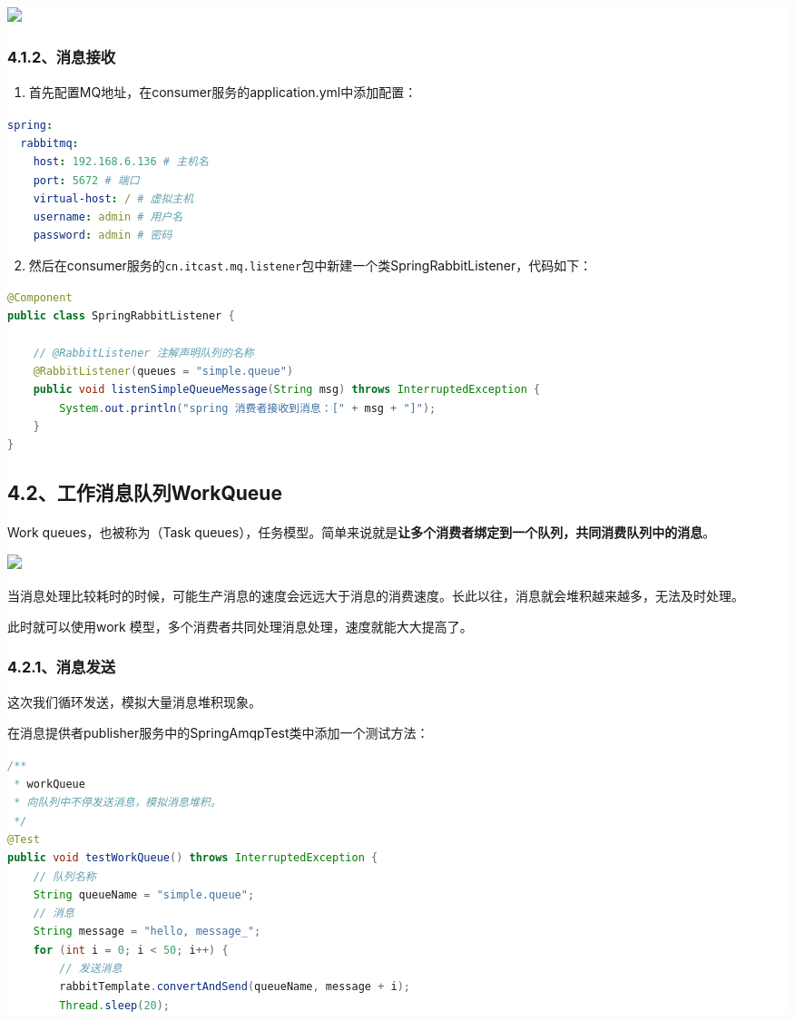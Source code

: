 ![](RabbitMQ(一).assets/9.png)

### 4.1.2、消息接收

1. 首先配置MQ地址，在consumer服务的application.yml中添加配置：

```yaml
spring:
  rabbitmq:
    host: 192.168.6.136 # 主机名
    port: 5672 # 端口
    virtual-host: / # 虚拟主机
    username: admin # 用户名
    password: admin # 密码
```

2. 然后在consumer服务的`cn.itcast.mq.listener`包中新建一个类SpringRabbitListener，代码如下：

```java
@Component
public class SpringRabbitListener {

    // @RabbitListener 注解声明队列的名称
    @RabbitListener(queues = "simple.queue")
    public void listenSimpleQueueMessage(String msg) throws InterruptedException {
        System.out.println("spring 消费者接收到消息：[" + msg + "]");
    }
}
```





## 4.2、工作消息队列WorkQueue

Work queues，也被称为（Task queues），任务模型。简单来说就是**让多个消费者绑定到一个队列，共同消费队列中的消息**。

![](RabbitMQ(一).assets/8.png)



当消息处理比较耗时的时候，可能生产消息的速度会远远大于消息的消费速度。长此以往，消息就会堆积越来越多，无法及时处理。

此时就可以使用work 模型，多个消费者共同处理消息处理，速度就能大大提高了。







### 4.2.1、消息发送

这次我们循环发送，模拟大量消息堆积现象。

在消息提供者publisher服务中的SpringAmqpTest类中添加一个测试方法：

```java
/**
 * workQueue
 * 向队列中不停发送消息，模拟消息堆积。
 */
@Test
public void testWorkQueue() throws InterruptedException {
    // 队列名称
    String queueName = "simple.queue";
    // 消息
    String message = "hello, message_";
    for (int i = 0; i < 50; i++) {
        // 发送消息
        rabbitTemplate.convertAndSend(queueName, message + i);
        Thread.sleep(20);
```